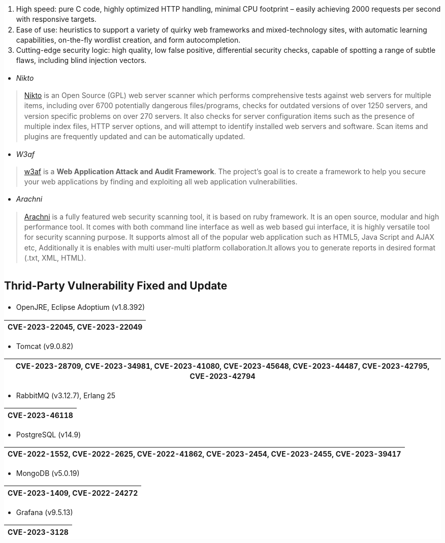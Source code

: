 

1. High speed: pure C code, highly optimized HTTP handling, minimal CPU footprint – easily achieving 2000 requests per second with responsive targets.
2. Ease of use: heuristics to support a variety of quirky web frameworks and mixed-technology sites, with automatic learning capabilities, on-the-fly wordlist creation, and form autocompletion.
3. Cutting-edge security logic: high quality, low false positive, differential security checks, capable of spotting a range of subtle flaws, including blind injection vectors.

* _Nikto_

> [Nikto](https://tools.kali.org/information-gathering/nikto) is an Open Source (GPL) web server scanner which performs comprehensive tests against web servers for multiple items, including over 6700 potentially dangerous files/programs, checks for outdated versions of over 1250 servers, and version specific problems on over 270 servers. It also checks for server configuration items such as the presence of multiple index files, HTTP server options, and will attempt to identify installed web servers and software. Scan items and plugins are frequently updated and can be automatically updated.

* _W3af_

> [w3af](http://w3af.org/) is a **Web Application Attack and Audit Framework**. The project’s goal is to create a framework to help you secure your web applications by finding and exploiting all web application vulnerabilities.

* _Arachni_

> [Arachni](https://www.arachni-scanner.com/) is a fully featured web security scanning tool, it is based on ruby framework. It is an open source, modular and high performance tool. It comes with both command line interface as well as web based gui interface, it is highly versatile tool for security scanning purpose. It supports almost all of the popular web application such as HTML5, Java Script and AJAX etc, Additionally it is enables with multi user-multi platform collaboration.It allows you to generate reports in desired format (.txt, XML, HTML).

## Thrid-Party Vulnerability Fixed and Update

* OpenJRE, Eclipse Adoptium (v1.8.392)

| CVE-2023-22045, CVE-2023-22049 |
| ------------------------------ |

* Tomcat (v9.0.82)

| CVE-2023-28709, CVE-2023-34981, CVE-2023-41080, CVE-2023-45648, CVE-2023-44487, CVE-2023-42795, CVE-2023-42794 |
| -------------------------------------------------------------------------------------------------------------- |

* RabbitMQ (v3.12.7), Erlang 25

| CVE-2023-46118 |
| -------------- |

* PostgreSQL (v14.9)

| CVE-2022-1552, CVE-2022-2625, CVE-2022-41862, CVE-2023-2454, CVE-2023-2455, CVE-2023-39417 |
| ------------------------------------------------------------------------------------------ |

* MongoDB (v5.0.19)

| CVE-2023-1409, CVE-2022-24272 |
| ----------------------------- |

* Grafana (v9.5.13)

| CVE-2023-3128 |
| ------------- |
